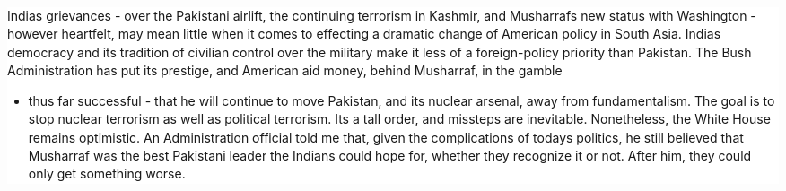 Indias grievances - over the Pakistani airlift, the continuing terrorism in
Kashmir, and Musharrafs new status with Washington - however heartfelt, may
mean little when it comes to effecting a dramatic change of American policy
in South Asia. Indias democracy and its tradition of civilian control over
the military make it less of a foreign-policy priority than Pakistan.
The
Bush Administration has put its prestige, and American aid money, behind Musharraf, in the gamble
- thus far successful - that he will continue to move
Pakistan, and its nuclear arsenal, away from fundamentalism. The goal is to
stop nuclear terrorism as well as political terrorism. Its a tall order,
and missteps are inevitable. Nonetheless, the White House remains
optimistic.
An Administration official told me that, given the complications
of todays politics, he still believed that Musharraf was the best Pakistani
leader the Indians could hope for, whether they recognize it or not.
After
him, they could only get something worse.
